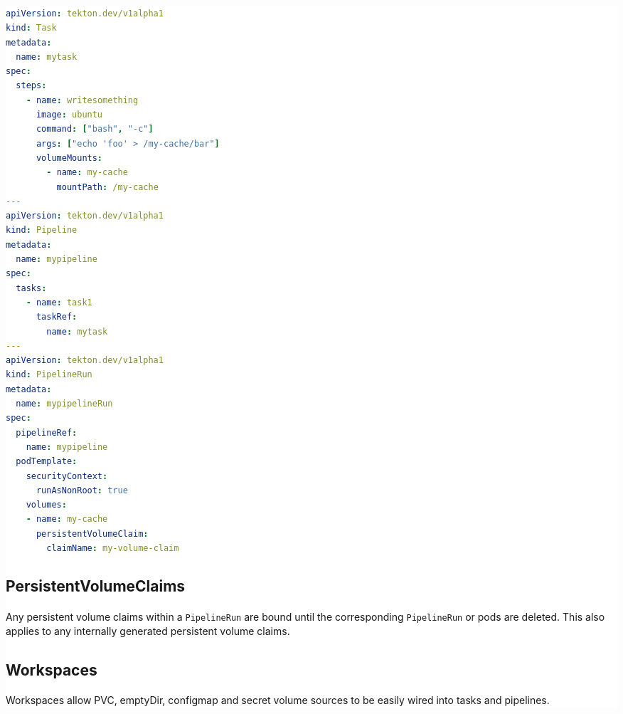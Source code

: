 ```yaml
apiVersion: tekton.dev/v1alpha1
kind: Task
metadata:
  name: mytask
spec:
  steps:
    - name: writesomething
      image: ubuntu
      command: ["bash", "-c"]
      args: ["echo 'foo' > /my-cache/bar"]
      volumeMounts:
        - name: my-cache
          mountPath: /my-cache
---
apiVersion: tekton.dev/v1alpha1
kind: Pipeline
metadata:
  name: mypipeline
spec:
  tasks:
    - name: task1
      taskRef:
        name: mytask
---
apiVersion: tekton.dev/v1alpha1
kind: PipelineRun
metadata:
  name: mypipelineRun
spec:
  pipelineRef:
    name: mypipeline
  podTemplate:
    securityContext:
      runAsNonRoot: true
    volumes:
    - name: my-cache
      persistentVolumeClaim:
        claimName: my-volume-claim
```

## PersistentVolumeClaims

Any persistent volume claims within a `PipelineRun` are bound until the
corresponding `PipelineRun` or pods are deleted. This also applies to any
internally generated persistent volume claims.

## Workspaces

Workspaces allow PVC, emptyDir, configmap and secret volume sources to be
easily wired into tasks and pipelines.
